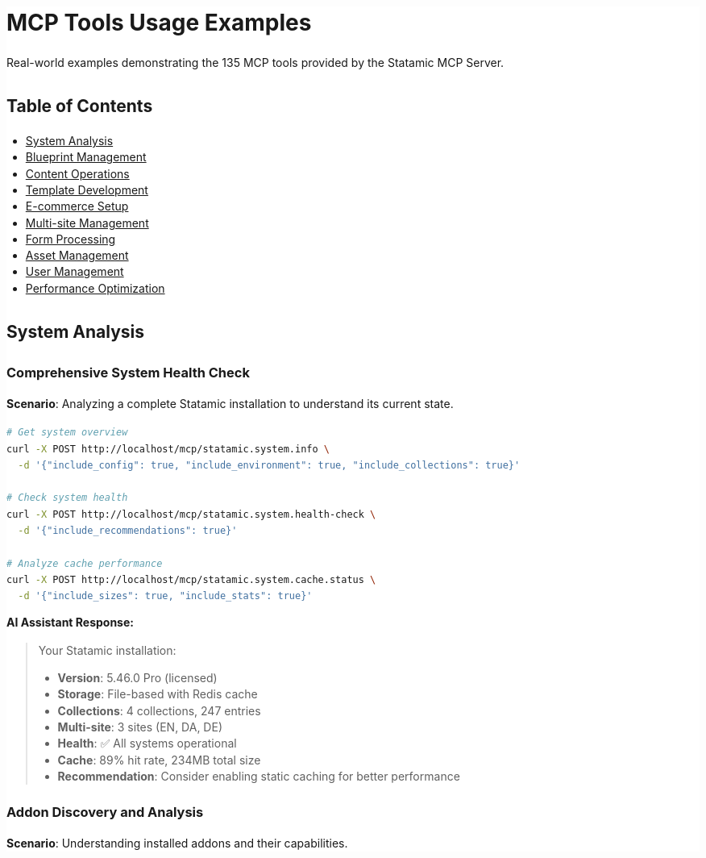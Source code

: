 # MCP Tools Usage Examples

Real-world examples demonstrating the 135 MCP tools provided by the Statamic MCP Server.

## Table of Contents

- [System Analysis](#system-analysis)
- [Blueprint Management](#blueprint-management) 
- [Content Operations](#content-operations)
- [Template Development](#template-development)
- [E-commerce Setup](#e-commerce-setup)
- [Multi-site Management](#multi-site-management)
- [Form Processing](#form-processing)
- [Asset Management](#asset-management)
- [User Management](#user-management)
- [Performance Optimization](#performance-optimization)

## System Analysis

### Comprehensive System Health Check

**Scenario**: Analyzing a complete Statamic installation to understand its current state.

```bash
# Get system overview
curl -X POST http://localhost/mcp/statamic.system.info \
  -d '{"include_config": true, "include_environment": true, "include_collections": true}'

# Check system health
curl -X POST http://localhost/mcp/statamic.system.health-check \
  -d '{"include_recommendations": true}'

# Analyze cache performance  
curl -X POST http://localhost/mcp/statamic.system.cache.status \
  -d '{"include_sizes": true, "include_stats": true}'
```

**AI Assistant Response:**
> Your Statamic installation:
> - **Version**: 5.46.0 Pro (licensed)
> - **Storage**: File-based with Redis cache
> - **Collections**: 4 collections, 247 entries
> - **Multi-site**: 3 sites (EN, DA, DE)
> - **Health**: ✅ All systems operational
> - **Cache**: 89% hit rate, 234MB total size
> - **Recommendation**: Consider enabling static caching for better performance

### Addon Discovery and Analysis

**Scenario**: Understanding installed addons and their capabilities.

